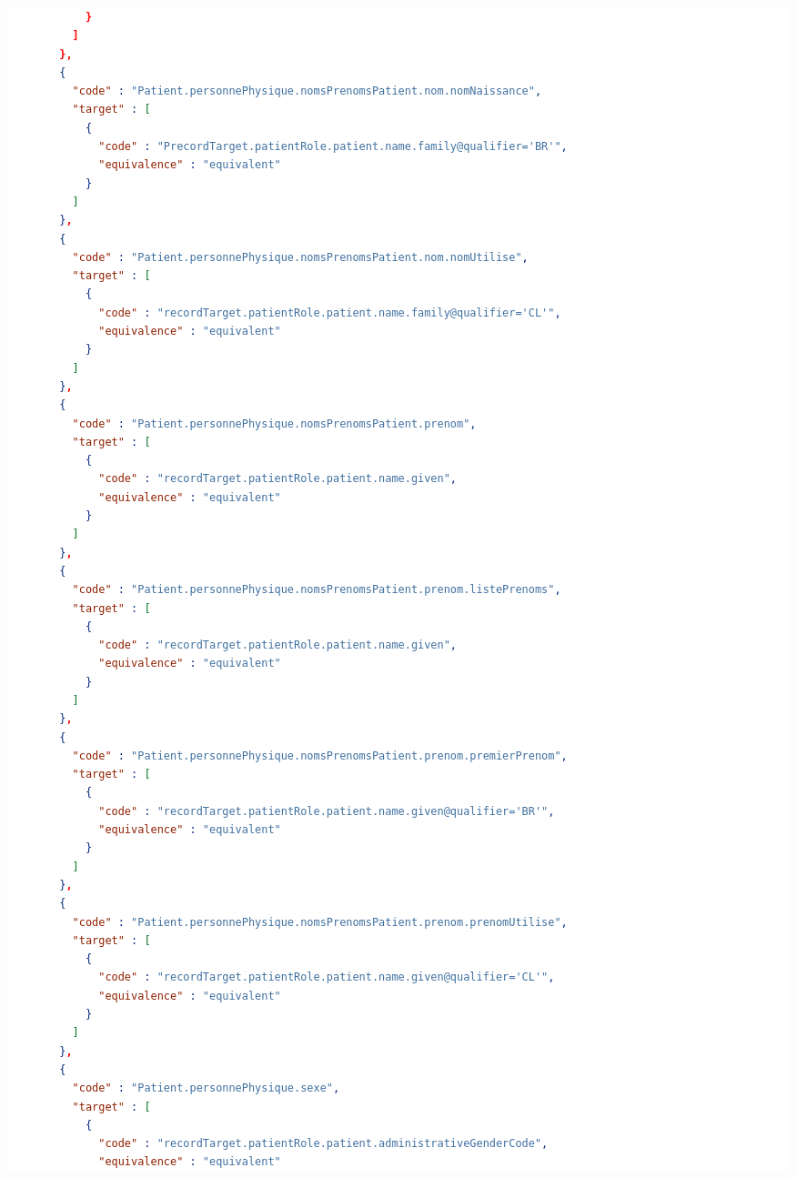 ```json
            }
          ]
        },
        {
          "code" : "Patient.personnePhysique.nomsPrenomsPatient.nom.nomNaissance",
          "target" : [
            {
              "code" : "PrecordTarget.patientRole.patient.name.family@qualifier='BR'",
              "equivalence" : "equivalent"
            }
          ]
        },
        {
          "code" : "Patient.personnePhysique.nomsPrenomsPatient.nom.nomUtilise",
          "target" : [
            {
              "code" : "recordTarget.patientRole.patient.name.family@qualifier='CL'",
              "equivalence" : "equivalent"
            }
          ]
        },
        {
          "code" : "Patient.personnePhysique.nomsPrenomsPatient.prenom",
          "target" : [
            {
              "code" : "recordTarget.patientRole.patient.name.given",
              "equivalence" : "equivalent"
            }
          ]
        },
        {
          "code" : "Patient.personnePhysique.nomsPrenomsPatient.prenom.listePrenoms",
          "target" : [
            {
              "code" : "recordTarget.patientRole.patient.name.given",
              "equivalence" : "equivalent"
            }
          ]
        },
        {
          "code" : "Patient.personnePhysique.nomsPrenomsPatient.prenom.premierPrenom",
          "target" : [
            {
              "code" : "recordTarget.patientRole.patient.name.given@qualifier='BR'",
              "equivalence" : "equivalent"
            }
          ]
        },
        {
          "code" : "Patient.personnePhysique.nomsPrenomsPatient.prenom.prenomUtilise",
          "target" : [
            {
              "code" : "recordTarget.patientRole.patient.name.given@qualifier='CL'",
              "equivalence" : "equivalent"
            }
          ]
        },
        {
          "code" : "Patient.personnePhysique.sexe",
          "target" : [
            {
              "code" : "recordTarget.patientRole.patient.administrativeGenderCode",
              "equivalence" : "equivalent"
```